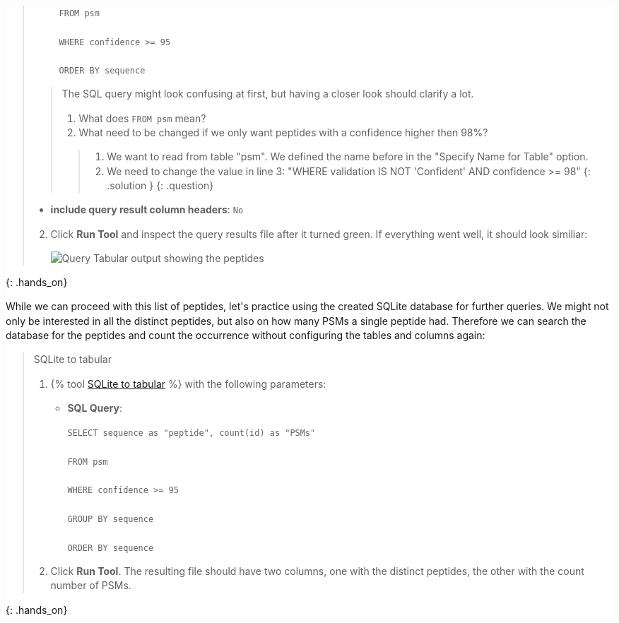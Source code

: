 >          FROM psm
>
>          WHERE confidence >= 95
>
>          ORDER BY sequence
>
>    > <question-title></question-title>
>    >
>    > The SQL query might look confusing at first, but having a closer look should clarify a lot.
>    >
>    > 1. What does `FROM psm` mean?
>    > 2. What need to be changed if we only want peptides with a confidence higher then 98%?
>    >
>    > > <solution-title></solution-title>
>    > > 1. We want to read from table "psm". We defined the name before in the "Specify Name for Table" option.
>    > > 2. We need to change the value in line 3: "WHERE validation IS NOT 'Confident' AND confidence >= 98"
>    > {: .solution }
>    {: .question}
>
>    - **include query result column headers**: `No`
>
> 2. Click **Run Tool** and inspect the query results file after it turned green. If everything went well, it should look similiar:
>
>     ![Query Tabular output showing the peptides](../../images/query_tabular_1.png "Query Tabular output")
>
{: .hands_on}

While we can proceed with this list of peptides, let's practice using the created SQLite database for further queries.
We might not only be interested in all the distinct peptides, but also on how many PSMs a single peptide had.
Therefore we can search the database for the peptides and count the occurrence without configuring the tables and columns again:

> <hands-on-title>SQLite to tabular</hands-on-title>
>
> 1. {% tool [SQLite to tabular](toolshed.g2.bx.psu.edu/repos/iuc/sqlite_to_tabular/sqlite_to_tabular/2.0.0) %} with the following parameters:
>
>    - **SQL Query**:
>
>          SELECT sequence as "peptide", count(id) as "PSMs"
>
>          FROM psm
>
>          WHERE confidence >= 95
>
>          GROUP BY sequence
>
>          ORDER BY sequence
>
>
> 2. Click **Run Tool**. The resulting file should have two columns, one with the distinct peptides, the other with the count number of PSMs.
>
{: .hands_on}
